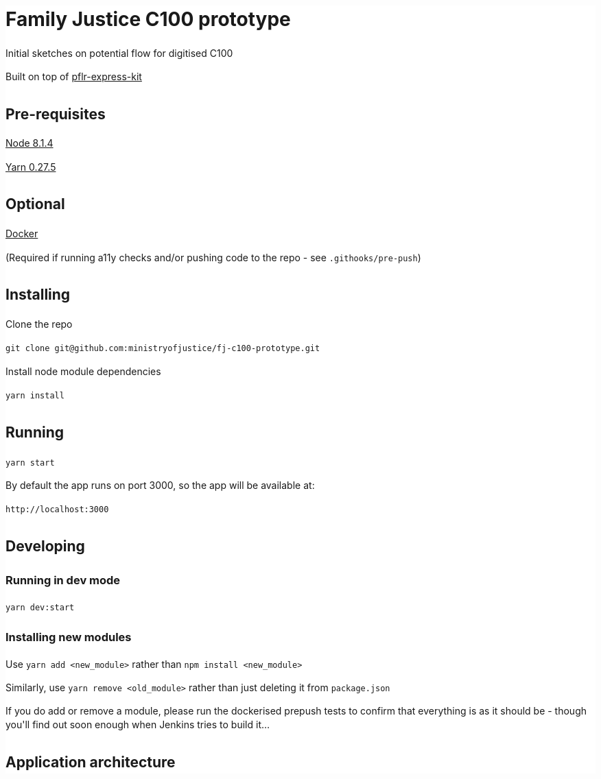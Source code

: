 # Family Justice C100 prototype

Initial sketches on potential flow for digitised C100

Built on top of [pflr-express-kit](https://github.com/ministryofjustice/pflr-express-kit)

## Pre-requisites

  [Node 8.1.4](https://nodejs.org)

  [Yarn 0.27.5](https://yarnpkg.com)

## Optional

  [Docker](https://www.docker.com)

  (Required if running a11y checks and/or pushing code to the repo - see `.githooks/pre-push`)

## Installing

Clone the repo

    git clone git@github.com:ministryofjustice/fj-c100-prototype.git

Install node module dependencies

    yarn install

## Running

    yarn start

By default the app runs on port 3000, so the app will be available at:

    http://localhost:3000

## Developing

### Running in dev mode

    yarn dev:start

### Installing new modules

Use `yarn add <new_module>` rather than `npm install <new_module>`

Similarly, use `yarn remove <old_module>` rather than just deleting it from `package.json`

If you do add or remove a module, please run the dockerised prepush tests to confirm that everything is as it should be - though you'll find out soon enough when Jenkins tries to build it…

## Application architecture
